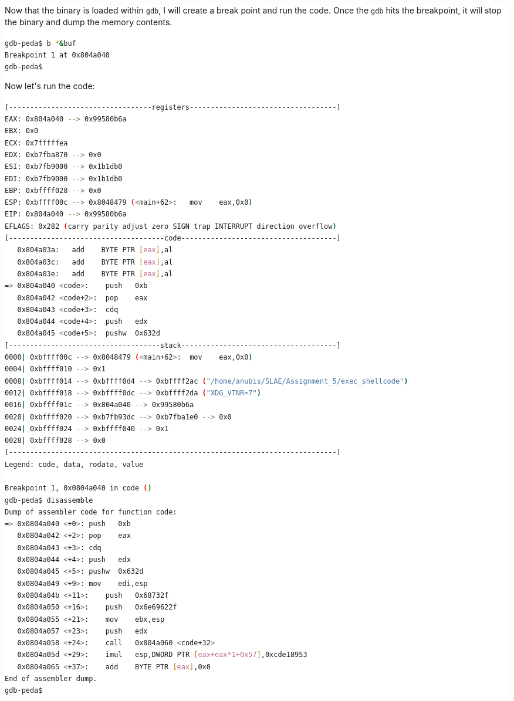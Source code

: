 ```sh
```

Now that the binary is loaded within `gdb`, I will create a break point and run the code. Once the `gdb` hits the breakpoint, it will stop the binary and dump the memory contents.

```sh
gdb-peda$ b *&buf
Breakpoint 1 at 0x804a040
gdb-peda$ 
```

Now let's run the code:

```sh
[----------------------------------registers-----------------------------------]
EAX: 0x804a040 --> 0x99580b6a 
EBX: 0x0 
ECX: 0x7fffffea 
EDX: 0xb7fba870 --> 0x0 
ESI: 0xb7fb9000 --> 0x1b1db0 
EDI: 0xb7fb9000 --> 0x1b1db0 
EBP: 0xbffff028 --> 0x0 
ESP: 0xbffff00c --> 0x8048479 (<main+62>:	mov    eax,0x0)
EIP: 0x804a040 --> 0x99580b6a
EFLAGS: 0x282 (carry parity adjust zero SIGN trap INTERRUPT direction overflow)
[-------------------------------------code-------------------------------------]
   0x804a03a:	add    BYTE PTR [eax],al
   0x804a03c:	add    BYTE PTR [eax],al
   0x804a03e:	add    BYTE PTR [eax],al
=> 0x804a040 <code>:	push   0xb
   0x804a042 <code+2>:	pop    eax
   0x804a043 <code+3>:	cdq    
   0x804a044 <code+4>:	push   edx
   0x804a045 <code+5>:	pushw  0x632d
[------------------------------------stack-------------------------------------]
0000| 0xbffff00c --> 0x8048479 (<main+62>:	mov    eax,0x0)
0004| 0xbffff010 --> 0x1 
0008| 0xbffff014 --> 0xbffff0d4 --> 0xbffff2ac ("/home/anubis/SLAE/Assignment_5/exec_shellcode")
0012| 0xbffff018 --> 0xbffff0dc --> 0xbffff2da ("XDG_VTNR=7")
0016| 0xbffff01c --> 0x804a040 --> 0x99580b6a 
0020| 0xbffff020 --> 0xb7fb93dc --> 0xb7fba1e0 --> 0x0 
0024| 0xbffff024 --> 0xbffff040 --> 0x1 
0028| 0xbffff028 --> 0x0 
[------------------------------------------------------------------------------]
Legend: code, data, rodata, value

Breakpoint 1, 0x0804a040 in code ()
gdb-peda$ disassemble 
Dump of assembler code for function code:
=> 0x0804a040 <+0>:	push   0xb
   0x0804a042 <+2>:	pop    eax
   0x0804a043 <+3>:	cdq    
   0x0804a044 <+4>:	push   edx
   0x0804a045 <+5>:	pushw  0x632d
   0x0804a049 <+9>:	mov    edi,esp
   0x0804a04b <+11>:	push   0x68732f
   0x0804a050 <+16>:	push   0x6e69622f
   0x0804a055 <+21>:	mov    ebx,esp
   0x0804a057 <+23>:	push   edx
   0x0804a058 <+24>:	call   0x804a060 <code+32>
   0x0804a05d <+29>:	imul   esp,DWORD PTR [eax+eax*1+0x57],0xcde18953
   0x0804a065 <+37>:	add    BYTE PTR [eax],0x0
End of assembler dump.
gdb-peda$ 
```
